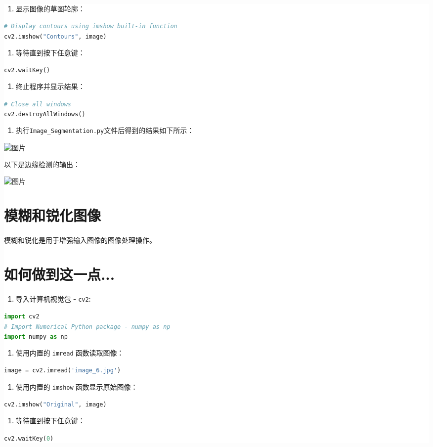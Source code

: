 1.  显示图像的草图轮廓：

```py
# Display contours using imshow built-in function 
cv2.imshow("Contours", image) 
```

1.  等待直到按下任意键：

```py
cv2.waitKey() 
```

1.  终止程序并显示结果：

```py
# Close all windows 
cv2.destroyAllWindows() 
```

1.  执行`Image_Segmentation.py`文件后得到的结果如下所示：

![图片](img/5e6ca6b7-08fd-4788-93ae-6efc83f74f29.png)

以下是边缘检测的输出：

![图片](img/ad5d8a16-5971-45fc-84a4-77cf67a04e67.png)

# 模糊和锐化图像

模糊和锐化是用于增强输入图像的图像处理操作。

# 如何做到这一点...

1.  导入计算机视觉包 - `cv2`:

```py
import cv2 
# Import Numerical Python package - numpy as np 
import numpy as np 
```

1.  使用内置的 `imread` 函数读取图像：

```py
image = cv2.imread('image_6.jpg') 
```

1.  使用内置的 `imshow` 函数显示原始图像：

```py
cv2.imshow("Original", image) 
```

1.  等待直到按下任意键：

```py
cv2.waitKey(0) 
```

